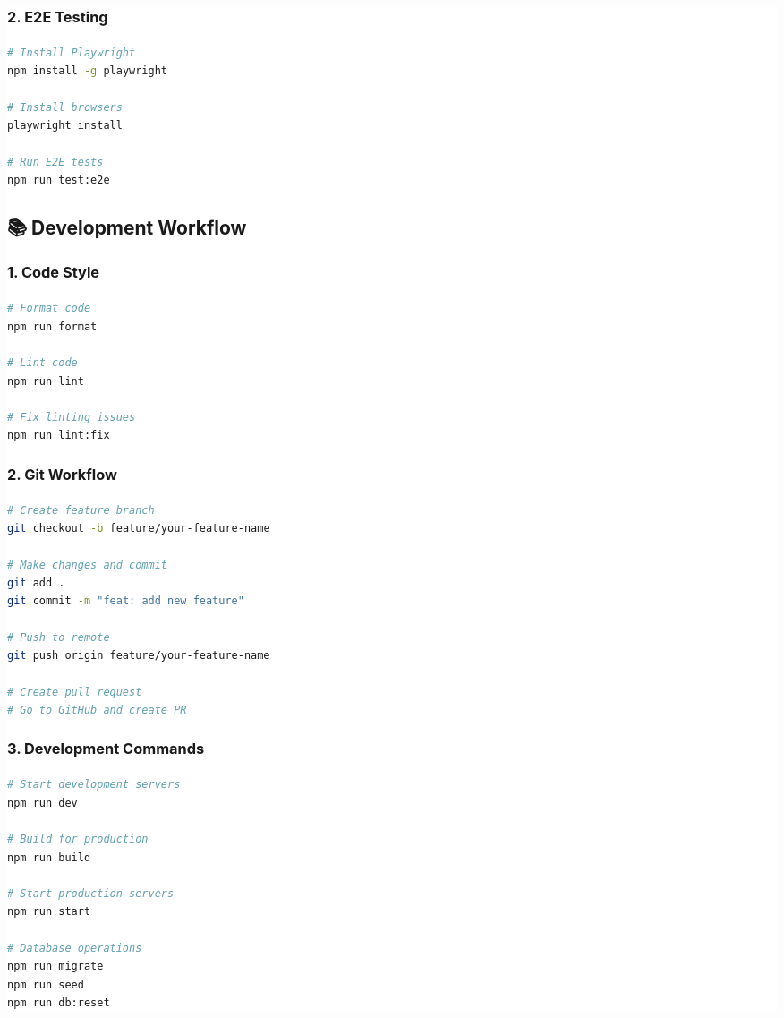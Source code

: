 ### 2. E2E Testing
```bash
# Install Playwright
npm install -g playwright

# Install browsers
playwright install

# Run E2E tests
npm run test:e2e
```

## 📚 Development Workflow

### 1. Code Style
```bash
# Format code
npm run format

# Lint code
npm run lint

# Fix linting issues
npm run lint:fix
```

### 2. Git Workflow
```bash
# Create feature branch
git checkout -b feature/your-feature-name

# Make changes and commit
git add .
git commit -m "feat: add new feature"

# Push to remote
git push origin feature/your-feature-name

# Create pull request
# Go to GitHub and create PR
```

### 3. Development Commands
```bash
# Start development servers
npm run dev

# Build for production
npm run build

# Start production servers
npm run start

# Database operations
npm run migrate
npm run seed
npm run db:reset
```
